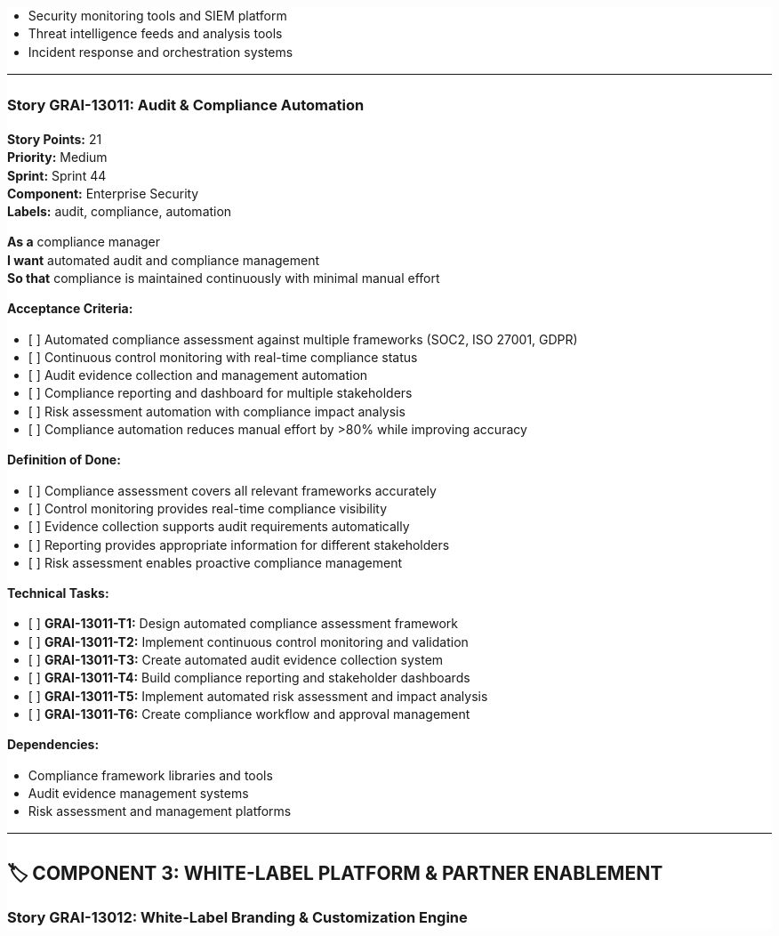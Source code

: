 * Security monitoring tools and SIEM platform  
* Threat intelligence feeds and analysis tools  
* Incident response and orchestration systems

---

### **Story GRAI-13011: Audit & Compliance Automation**

**Story Points:** 21  
 **Priority:** Medium  
 **Sprint:** Sprint 44  
 **Component:** Enterprise Security  
 **Labels:** audit, compliance, automation

**As a** compliance manager  
 **I want** automated audit and compliance management  
 **So that** compliance is maintained continuously with minimal manual effort

**Acceptance Criteria:**

* \[ \] Automated compliance assessment against multiple frameworks (SOC2, ISO 27001, GDPR)  
* \[ \] Continuous control monitoring with real-time compliance status  
* \[ \] Audit evidence collection and management automation  
* \[ \] Compliance reporting and dashboard for multiple stakeholders  
* \[ \] Risk assessment automation with compliance impact analysis  
* \[ \] Compliance automation reduces manual effort by \>80% while improving accuracy

**Definition of Done:**

* \[ \] Compliance assessment covers all relevant frameworks accurately  
* \[ \] Control monitoring provides real-time compliance visibility  
* \[ \] Evidence collection supports audit requirements automatically  
* \[ \] Reporting provides appropriate information for different stakeholders  
* \[ \] Risk assessment enables proactive compliance management

**Technical Tasks:**

* \[ \] **GRAI-13011-T1:** Design automated compliance assessment framework  
* \[ \] **GRAI-13011-T2:** Implement continuous control monitoring and validation  
* \[ \] **GRAI-13011-T3:** Create automated audit evidence collection system  
* \[ \] **GRAI-13011-T4:** Build compliance reporting and stakeholder dashboards  
* \[ \] **GRAI-13011-T5:** Implement automated risk assessment and impact analysis  
* \[ \] **GRAI-13011-T6:** Create compliance workflow and approval management

**Dependencies:**

* Compliance framework libraries and tools  
* Audit evidence management systems  
* Risk assessment and management platforms

---

## **🏷️ COMPONENT 3: WHITE-LABEL PLATFORM & PARTNER ENABLEMENT**

### **Story GRAI-13012: White-Label Branding & Customization Engine**
